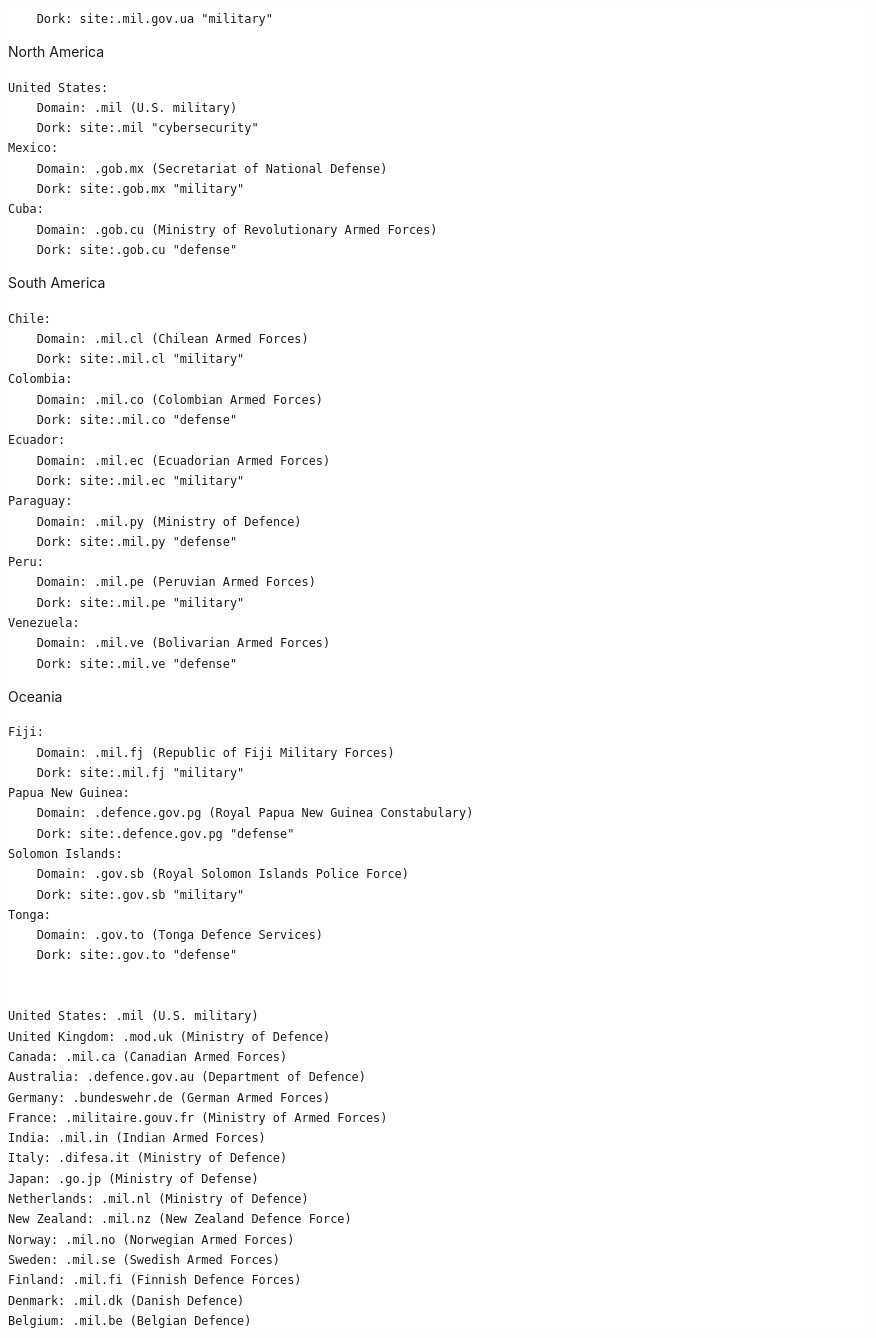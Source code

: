         Dork: site:.mil.gov.ua "military"

North America

    United States:
        Domain: .mil (U.S. military)
        Dork: site:.mil "cybersecurity"
    Mexico:
        Domain: .gob.mx (Secretariat of National Defense)
        Dork: site:.gob.mx "military"
    Cuba:
        Domain: .gob.cu (Ministry of Revolutionary Armed Forces)
        Dork: site:.gob.cu "defense"

South America

    Chile:
        Domain: .mil.cl (Chilean Armed Forces)
        Dork: site:.mil.cl "military"
    Colombia:
        Domain: .mil.co (Colombian Armed Forces)
        Dork: site:.mil.co "defense"
    Ecuador:
        Domain: .mil.ec (Ecuadorian Armed Forces)
        Dork: site:.mil.ec "military"
    Paraguay:
        Domain: .mil.py (Ministry of Defence)
        Dork: site:.mil.py "defense"
    Peru:
        Domain: .mil.pe (Peruvian Armed Forces)
        Dork: site:.mil.pe "military"
    Venezuela:
        Domain: .mil.ve (Bolivarian Armed Forces)
        Dork: site:.mil.ve "defense"

Oceania

    Fiji:
        Domain: .mil.fj (Republic of Fiji Military Forces)
        Dork: site:.mil.fj "military"
    Papua New Guinea:
        Domain: .defence.gov.pg (Royal Papua New Guinea Constabulary)
        Dork: site:.defence.gov.pg "defense"
    Solomon Islands:
        Domain: .gov.sb (Royal Solomon Islands Police Force)
        Dork: site:.gov.sb "military"
    Tonga:
        Domain: .gov.to (Tonga Defence Services)
        Dork: site:.gov.to "defense"


    United States: .mil (U.S. military)
    United Kingdom: .mod.uk (Ministry of Defence)
    Canada: .mil.ca (Canadian Armed Forces)
    Australia: .defence.gov.au (Department of Defence)
    Germany: .bundeswehr.de (German Armed Forces)
    France: .militaire.gouv.fr (Ministry of Armed Forces)
    India: .mil.in (Indian Armed Forces)
    Italy: .difesa.it (Ministry of Defence)
    Japan: .go.jp (Ministry of Defense)
    Netherlands: .mil.nl (Ministry of Defence)
    New Zealand: .mil.nz (New Zealand Defence Force)
    Norway: .mil.no (Norwegian Armed Forces)
    Sweden: .mil.se (Swedish Armed Forces)
    Finland: .mil.fi (Finnish Defence Forces)
    Denmark: .mil.dk (Danish Defence)
    Belgium: .mil.be (Belgian Defence)